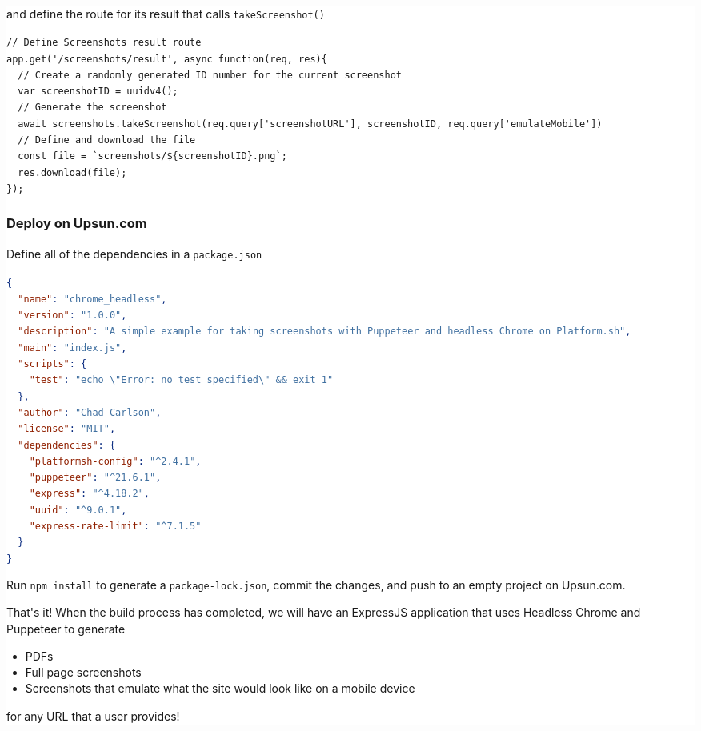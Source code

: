 and define the route for its result that calls `takeScreenshot()`

```
// Define Screenshots result route
app.get('/screenshots/result', async function(req, res){
  // Create a randomly generated ID number for the current screenshot
  var screenshotID = uuidv4();
  // Generate the screenshot
  await screenshots.takeScreenshot(req.query['screenshotURL'], screenshotID, req.query['emulateMobile'])
  // Define and download the file
  const file = `screenshots/${screenshotID}.png`;
  res.download(file);
});
```

### Deploy on Upsun.com

Define all of the dependencies in a `package.json`

```json
{
  "name": "chrome_headless",
  "version": "1.0.0",
  "description": "A simple example for taking screenshots with Puppeteer and headless Chrome on Platform.sh",
  "main": "index.js",
  "scripts": {
    "test": "echo \"Error: no test specified\" && exit 1"
  },
  "author": "Chad Carlson",
  "license": "MIT",
  "dependencies": {
    "platformsh-config": "^2.4.1",
    "puppeteer": "^21.6.1",
    "express": "^4.18.2",
    "uuid": "^9.0.1",
    "express-rate-limit": "^7.1.5"
  }
}
```

Run `npm install` to generate a `package-lock.json`, commit the changes, and push to an empty project on Upsun.com.

That's it! When the build process has completed, we will have an ExpressJS application that uses Headless Chrome and Puppeteer to generate

* PDFs
* Full page screenshots
* Screenshots that emulate what the site would look like on a mobile device

for any URL that a user provides!


